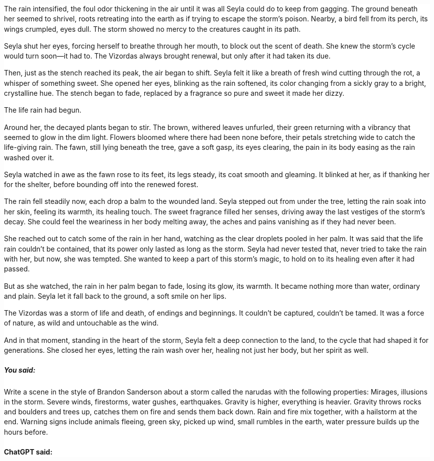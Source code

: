 The rain intensified, the foul odor thickening in the air until it was all Seyla could do to keep from gagging. The ground beneath her seemed to shrivel, roots retreating into the earth as if trying to escape the storm’s poison. Nearby, a bird fell from its perch, its wings crumpled, eyes dull. The storm showed no mercy to the creatures caught in its path.

Seyla shut her eyes, forcing herself to breathe through her mouth, to block out the scent of death. She knew the storm’s cycle would turn soon—it had to. The Vizordas always brought renewal, but only after it had taken its due.

Then, just as the stench reached its peak, the air began to shift. Seyla felt it like a breath of fresh wind cutting through the rot, a whisper of something sweet. She opened her eyes, blinking as the rain softened, its color changing from a sickly gray to a bright, crystalline hue. The stench began to fade, replaced by a fragrance so pure and sweet it made her dizzy.

The life rain had begun.

Around her, the decayed plants began to stir. The brown, withered leaves unfurled, their green returning with a vibrancy that seemed to glow in the dim light. Flowers bloomed where there had been none before, their petals stretching wide to catch the life-giving rain. The fawn, still lying beneath the tree, gave a soft gasp, its eyes clearing, the pain in its body easing as the rain washed over it.

Seyla watched in awe as the fawn rose to its feet, its legs steady, its coat smooth and gleaming. It blinked at her, as if thanking her for the shelter, before bounding off into the renewed forest.

The rain fell steadily now, each drop a balm to the wounded land. Seyla stepped out from under the tree, letting the rain soak into her skin, feeling its warmth, its healing touch. The sweet fragrance filled her senses, driving away the last vestiges of the storm’s decay. She could feel the weariness in her body melting away, the aches and pains vanishing as if they had never been.

She reached out to catch some of the rain in her hand, watching as the clear droplets pooled in her palm. It was said that the life rain couldn’t be contained, that its power only lasted as long as the storm. Seyla had never tested that, never tried to take the rain with her, but now, she was tempted. She wanted to keep a part of this storm’s magic, to hold on to its healing even after it had passed.

But as she watched, the rain in her palm began to fade, losing its glow, its warmth. It became nothing more than water, ordinary and plain. Seyla let it fall back to the ground, a soft smile on her lips.

The Vizordas was a storm of life and death, of endings and beginnings. It couldn’t be captured, couldn’t be tamed. It was a force of nature, as wild and untouchable as the wind.

And in that moment, standing in the heart of the storm, Seyla felt a deep connection to the land, to the cycle that had shaped it for generations. She closed her eyes, letting the rain wash over her, healing not just her body, but her spirit as well.

##### You said:

Write a scene in the style of Brandon Sanderson about a storm called the narudas with the following properties: Mirages, illusions in the storm. Severe winds, firestorms, water gushes, earthquakes. Gravity is higher, everything is heavier. Gravity throws rocks and boulders and trees up, catches them on fire and sends them back down. Rain and fire mix together, with a hailstorm at the end. Warning signs include animals fleeing, green sky, picked up wind, small rumbles in the earth, water pressure builds up the hours before.

#### ChatGPT said:
